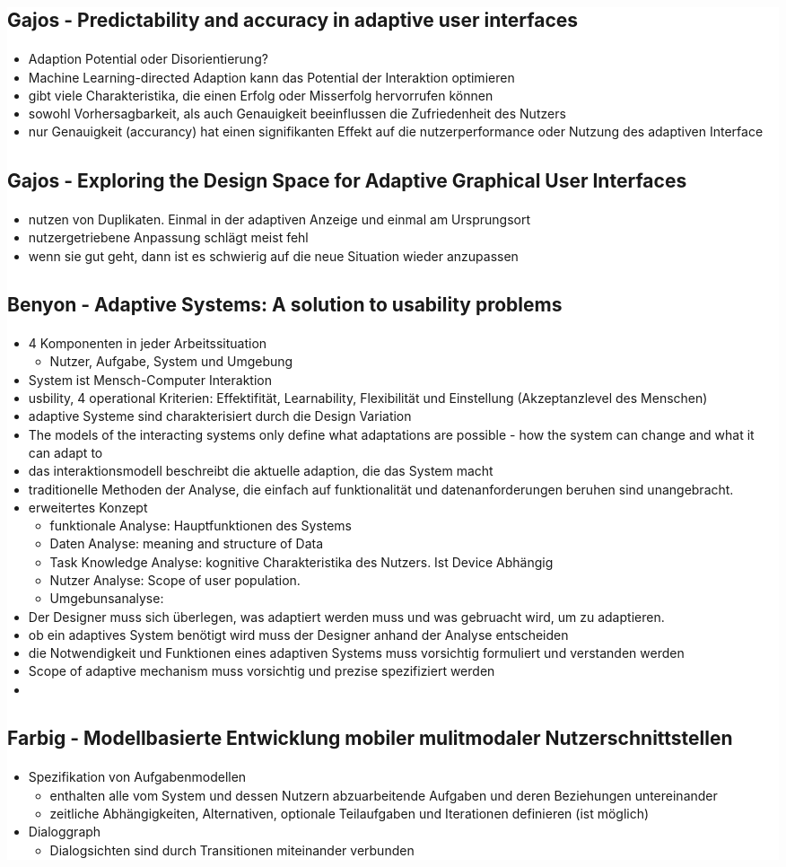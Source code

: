## Gajos - Predictability and accuracy in adaptive user interfaces

+ Adaption Potential oder Disorientierung?
+ Machine Learning-directed Adaption kann das Potential der Interaktion optimieren
+ gibt viele Charakteristika, die einen Erfolg oder Misserfolg hervorrufen können
+ sowohl Vorhersagbarkeit, als auch Genauigkeit beeinflussen die Zufriedenheit des Nutzers
+ nur Genauigkeit (accurancy) hat einen signifikanten Effekt auf die nutzerperformance oder Nutzung des adaptiven Interface

## Gajos - Exploring the Design Space for Adaptive Graphical User Interfaces

+ nutzen von Duplikaten. Einmal in der adaptiven Anzeige und einmal am Ursprungsort
+ nutzergetriebene Anpassung schlägt meist fehl
+ wenn sie gut geht, dann ist es schwierig auf die neue Situation wieder anzupassen

## Benyon - Adaptive Systems: A solution to usability problems

+ 4 Komponenten in jeder Arbeitssituation
  + Nutzer, Aufgabe, System und Umgebung
+ System ist Mensch-Computer Interaktion
+ usbility, 4 operational Kriterien: Effektifität, Learnability, Flexibilität und Einstellung (Akzeptanzlevel des Menschen)
+ adaptive Systeme sind charakterisiert durch die Design Variation
+ The models of the interacting systems only define what adaptations are possible - how the system can change and what it can adapt to
+ das interaktionsmodell beschreibt die aktuelle adaption, die das System macht
+ traditionelle Methoden der Analyse, die einfach auf funktionalität und datenanforderungen beruhen sind unangebracht.
+ erweitertes Konzept
  + funktionale Analyse: Hauptfunktionen des Systems
  + Daten Analyse: meaning and structure of Data
  + Task Knowledge Analyse: kognitive Charakteristika des Nutzers. Ist Device Abhängig
  + Nutzer Analyse: Scope of user population.
  + Umgebunsanalyse:
+ Der Designer muss sich überlegen, was adaptiert werden muss und was gebruacht wird, um  zu adaptieren.
+ ob ein adaptives System benötigt wird muss der Designer anhand der Analyse entscheiden
+ die Notwendigkeit und Funktionen eines adaptiven Systems muss vorsichtig formuliert und verstanden werden
+ Scope of adaptive mechanism muss vorsichtig und prezise spezifiziert werden
+ 

## Farbig - Modellbasierte Entwicklung mobiler mulitmodaler Nutzerschnittstellen

+ Spezifikation von Aufgabenmodellen
  + enthalten alle vom System und dessen Nutzern abzuarbeitende Aufgaben und deren Beziehungen untereinander
  + zeitliche Abhängigkeiten, Alternativen, optionale Teilaufgaben und Iterationen definieren (ist möglich)
+ Dialoggraph
  + Dialogsichten sind durch Transitionen miteinander verbunden
